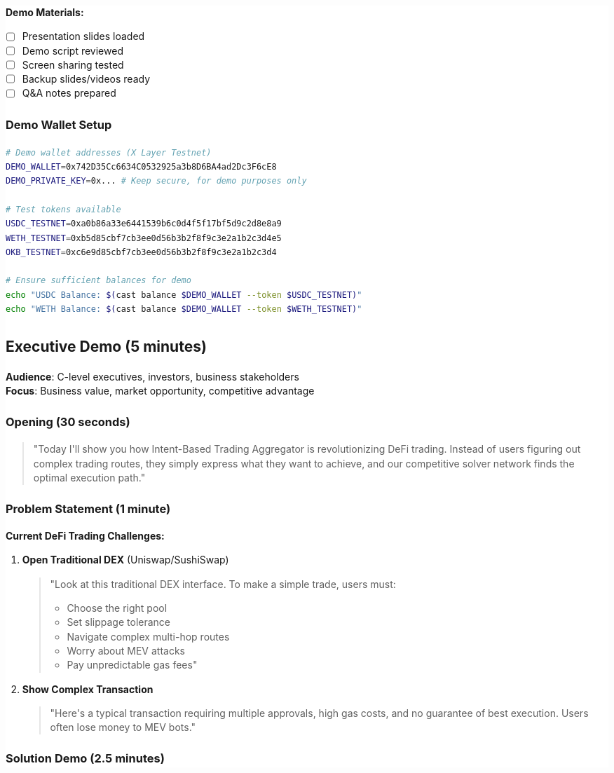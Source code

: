 **Demo Materials:**
- [ ] Presentation slides loaded
- [ ] Demo script reviewed
- [ ] Screen sharing tested
- [ ] Backup slides/videos ready
- [ ] Q&A notes prepared

### Demo Wallet Setup

```bash
# Demo wallet addresses (X Layer Testnet)
DEMO_WALLET=0x742D35Cc6634C0532925a3b8D6BA4ad2Dc3F6cE8
DEMO_PRIVATE_KEY=0x... # Keep secure, for demo purposes only

# Test tokens available
USDC_TESTNET=0xa0b86a33e6441539b6c0d4f5f17bf5d9c2d8e8a9
WETH_TESTNET=0xb5d85cbf7cb3ee0d56b3b2f8f9c3e2a1b2c3d4e5
OKB_TESTNET=0xc6e9d85cbf7cb3ee0d56b3b2f8f9c3e2a1b2c3d4

# Ensure sufficient balances for demo
echo "USDC Balance: $(cast balance $DEMO_WALLET --token $USDC_TESTNET)"
echo "WETH Balance: $(cast balance $DEMO_WALLET --token $WETH_TESTNET)"
```

## Executive Demo (5 minutes)

**Audience**: C-level executives, investors, business stakeholders  
**Focus**: Business value, market opportunity, competitive advantage

### Opening (30 seconds)

> "Today I'll show you how Intent-Based Trading Aggregator is revolutionizing DeFi trading. Instead of users figuring out complex trading routes, they simply express what they want to achieve, and our competitive solver network finds the optimal execution path."

### Problem Statement (1 minute)

**Current DeFi Trading Challenges:**

1. **Open Traditional DEX** (Uniswap/SushiSwap)
   > "Look at this traditional DEX interface. To make a simple trade, users must:
   > - Choose the right pool
   > - Set slippage tolerance  
   > - Navigate complex multi-hop routes
   > - Worry about MEV attacks
   > - Pay unpredictable gas fees"

2. **Show Complex Transaction**
   > "Here's a typical transaction requiring multiple approvals, high gas costs, and no guarantee of best execution. Users often lose money to MEV bots."

### Solution Demo (2.5 minutes)
